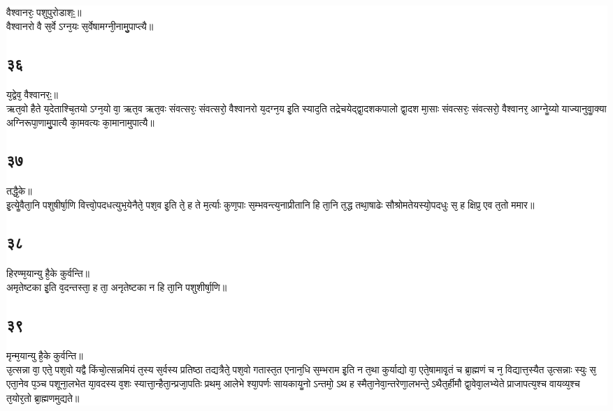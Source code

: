 वैश्वानरः᳘ पशुपुरोडाशः᳟॥  
वैश्वानरो वै स᳘र्वे ऽग्न᳘यः स᳘र्वेषामग्नी᳘नामु᳘पाप्त्यै॥  
## ३६
य᳘द्वेव᳘ वैश्वानरः᳟॥  
ऋत᳘वो हैते य᳘देताश्चि᳘तयो ऽग्न᳘यो वा᳘ ऋत᳘व ऋत᳘वः संवत्सरः᳘ संवत्सरो᳘ वैश्वानरो य᳘दग्न᳘य इ᳘ति स्याद᳘ति तद्रेचयेद्द्वा᳘दशकपालो द्वा᳘दश मा᳘साः संवत्सरः᳘ संवत्सरो᳘ वैश्वानर᳘ आग्नेॗय्यो याज्यानुवाॗक्या अग्निरूपा᳘णामु᳘पात्यै का᳘मवत्यः का᳘मानामुपात्यै॥  
## ३७
तद्धै᳘के॥  
इ᳘त्येॗवैता᳘नि पशुषीर्षा᳘णि वित्त्वो᳘पदधत्युभ᳘येनैते᳘ पश᳘व इ᳘ति ते᳘ ह ते म᳘र्त्याः कुण᳘पाः स᳘म्भवन्त्य᳘नाप्रीतानि हि ता᳘नि त᳘द्ध तथा᳘षाढेः सौश्रोमतेयस्यो᳘पदधुः स᳘ ह क्षिप्र᳘ एव त᳘तो ममार॥  
## ३८
हिरण्म᳘यान्यु है᳘के कुर्वन्ति॥  
अमृतेष्टका इ᳘ति व᳘दन्तस्ता᳘ ह ता᳘ अनृतेष्टका न हि ता᳘नि पशुशीर्षा᳘णि॥  
## ३९
मृन्म᳘यान्यु है᳘के कुर्वन्ति॥  
उ᳘त्सन्ना वा᳘ एते᳘ पश᳘वो यद्वै किंचो᳘त्सन्नमियं त᳘स्य स᳘र्वस्य प्रतिष्ठा तद्यत्रैते᳘ पश᳘वो गतास्त᳘त एनान᳘धि स᳘म्भराम इ᳘ति न त᳘था कुर्याद्यो वा᳘ एते᳘षामावृ᳘तं च ब्रा᳘ह्मणं च न᳘ विद्यात्त᳘स्यैत उ᳘त्सन्नाः स्युः स᳘ एता᳘नेव प᳘ञ्च पशूना᳘लभेत या᳘वदस्य व᳘शः स्यात्ता᳘न्हैता᳘न्प्रजा᳘पतिः प्रथम᳘ आलेभे श्या᳘पर्णः सायकायॗनो ऽन्तमो᳘ ऽथ ह स्मैता᳘नेवा᳘न्तरेणा᳘लभन्ते᳘ ऽथैत᳘र्हीमौ द्वा᳘वेवा᳘लभ्येते प्राजापत्य᳘श्च वायव्य᳘श्च त᳘योर᳘तो ब्रा᳘ह्मणमुद्यते॥  